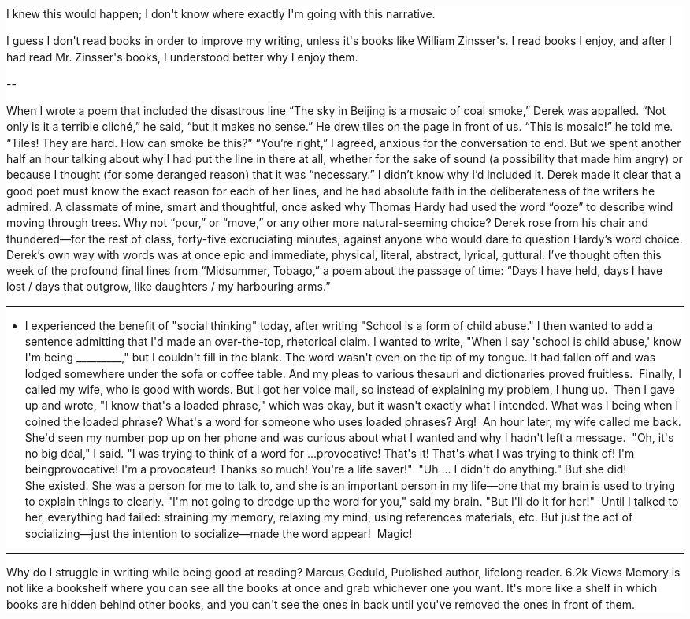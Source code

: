 I knew this would happen; I don't know where exactly I'm going with this narrative.

I guess I don't read books in order to improve my writing, unless it's books like William Zinsser's. I read books I enjoy, and after I had read Mr. Zinsser's books, I understood better why I enjoy them.

--

When I wrote a poem that included the disastrous line “The sky in Beijing is a mosaic of coal smoke,” Derek was appalled. “Not only is it a terrible cliché,” he said, “but it makes no sense.” He drew tiles on the page in front of us. “This is mosaic!” he told me. “Tiles! They are hard. How can smoke be this?” “You’re right,” I agreed, anxious for the conversation to end. But we spent another half an hour talking about why I had put the line in there at all, whether for the sake of sound (a possibility that made him angry) or because I thought (for some deranged reason) that it was “necessary.” I didn’t know why I’d included it. 
Derek made it clear that a good poet must know the exact reason for each of her lines, and he had absolute faith in the deliberateness of the writers he admired. A classmate of mine, smart and thoughtful, once asked why Thomas Hardy had used the word “ooze” to describe wind moving through trees. Why not “pour,” or “move,” or any other more natural-seeming choice? Derek rose from his chair and thundered—for the rest of class, forty-five excruciating minutes, against anyone who would dare to question Hardy’s word choice. Derek’s own way with words was at once epic and immediate, physical, literal, abstract, lyrical, guttural. I’ve thought often this week of the profound final lines from “Midsummer, Tobago,” a poem about the passage of time: “Days I have held, days I have lost / days that outgrow, like daughters / my harbouring arms.” 

----

  * I experienced the benefit of "social thinking" today, after writing "School is a form of child abuse." I then wanted to add a sentence admitting that I'd made an over-the-top, rhetorical claim. I wanted to write, "When I say 'school is child abuse,' know I'm being _________," but I couldn't fill in the blank. The word wasn't even on the tip of my tongue. It had fallen off and was lodged somewhere under the sofa or coffee table. And my pleas to various thesauri and dictionaries proved fruitless.     Finally, I called my wife, who is good with words. But I got her voice mail, so instead of explaining my problem, I hung up.     Then I gave up and wrote, "I know that's a loaded phrase," which was okay, but it wasn't exactly what I intended. What was I being when I coined the loaded phrase? What's a word for someone who uses loaded phrases? Arg!     An hour later, my wife called me back. She'd seen my number pop up on her phone and was curious about what I wanted and why I hadn't left a message.     "Oh, it's no big deal," I said. "I was trying to think of a word for ...provocative! That's it! That's what I was trying to think of! I'm beingprovocative! I'm a provocateur! Thanks so much! You're a life saver!"     "Uh ... I didn't do anything."    But she did! She existed. She was a person for me to talk to, and she is an important person in my life—one that my brain is used to trying to explain things to clearly. "I'm not going to dredge up the word for you," said my brain. "But I'll do it for her!"     Until I talked to her, everything had failed: straining my memory, relaxing my mind, using references materials, etc. But just the act of socializing—just the intention to socialize—made the word appear!     Magic! 

----

Why do I struggle in writing while being good at reading?
Marcus Geduld, Published author, lifelong reader.
6.2k Views
Memory is not like a bookshelf where you can see all the books at once and grab whichever one you want. It's more like a shelf in which books are hidden behind other books, and you can't see the ones in back until you've removed the ones in front of them.
